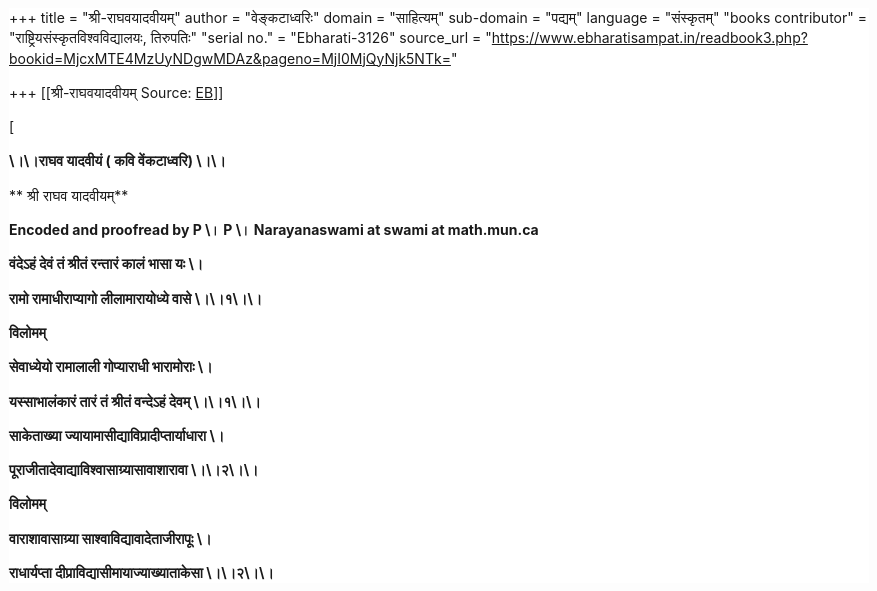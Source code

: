 +++
title = "श्री-राघवयादवीयम्"
author = "वेङ्कटाध्वरिः"
domain = "साहित्यम्"
sub-domain = "पद्यम्"
language = "संस्कृतम्"
"books contributor" = "राष्ट्रियसंस्कृतविश्वविद्यालयः, तिरुपतिः"
"serial no." = "Ebharati-3126"
source_url = "https://www.ebharatisampat.in/readbook3.php?bookid=MjcxMTE4MzUyNDgwMDAz&pageno=MjI0MjQyNjk5NTk="

+++
[[श्री-राघवयादवीयम्	Source: [EB](https://www.ebharatisampat.in/readbook3.php?bookid=MjcxMTE4MzUyNDgwMDAz&pageno=MjI0MjQyNjk5NTk=)]]

\[















**\।\।राघव यादवीयं ( कवि वेंकटाध्वरि) \।\।**









** श्री राघव यादवीयम्**



**Encoded and proofread by P \। P \। Narayanaswami at swami at math.mun.ca**





**वंदेऽहं देवं तं श्रीतं रन्तारं कालं भासा यः \।**

**रामो रामाधीराप्यागो लीलामारायोध्ये वासे \।\।१\।\।**

**विलोमम्**

**सेवाध्येयो रामालाली गोप्याराधी भारामोराः \।**

**यस्साभालंकारं तारं तं श्रीतं वन्देऽहं देवम् \।\।१\।\।**

**साकेताख्या ज्यायामासीद्याविप्रादीप्तार्याधारा \।**

**पूराजीतादेवाद्याविश्वासाग्र्यासावाशारावा \।\।२\।\।**

**विलोमम्**

**वाराशावासाग्र्या साश्वाविद्यावादेताजीरापूः \।**

**राधार्यप्ता दीप्राविद्यासीमायाज्याख्याताकेसा \।\।२\।\।**
